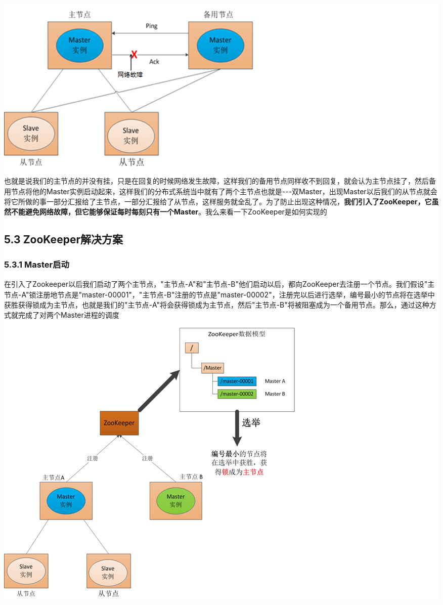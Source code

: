 ![fig8](/images/Zookeeper-基础/fig8.png)

也就是说我们的主节点的并没有挂，只是在回复的时候网络发生故障，这样我们的备用节点同样收不到回复，就会认为主节点挂了，然后备用节点将他的Master实例启动起来，这样我们的分布式系统当中就有了两个主节点也就是---双Master，出现Master以后我们的从节点就会将它所做的事一部分汇报给了主节点，一部分汇报给了从节点，这样服务就全乱了。为了防止出现这种情况，__我们引入了ZooKeeper，它虽然不能避免网络故障，但它能够保证每时每刻只有一个Master__。我么来看一下ZooKeeper是如何实现的

## 5.3 ZooKeeper解决方案

### 5.3.1 Master启动

在引入了Zookeeper以后我们启动了两个主节点，"主节点-A"和"主节点-B"他们启动以后，都向ZooKeeper去注册一个节点。我们假设"主节点-A"锁注册地节点是"master-00001"，"主节点-B"注册的节点是"master-00002"，注册完以后进行选举，编号最小的节点将在选举中获胜获得锁成为主节点，也就是我们的"主节点-A"将会获得锁成为主节点，然后"主节点-B"将被阻塞成为一个备用节点。那么，通过这种方式就完成了对两个Master进程的调度

![fig9](/images/Zookeeper-基础/fig9.png)
